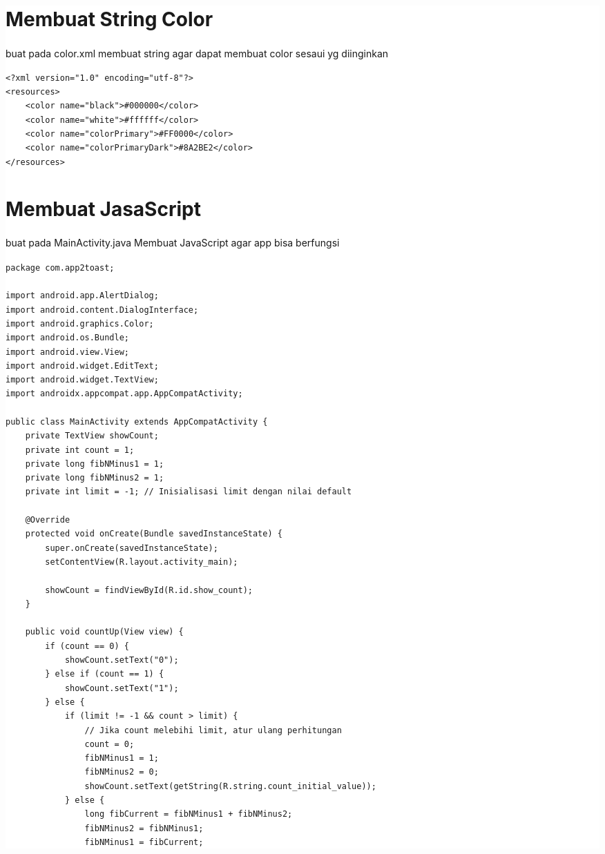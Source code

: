 # Membuat String Color
buat pada color.xml
membuat string agar dapat membuat color sesaui yg diinginkan
```
<?xml version="1.0" encoding="utf-8"?>
<resources>
    <color name="black">#000000</color>
    <color name="white">#ffffff</color>
    <color name="colorPrimary">#FF0000</color>
    <color name="colorPrimaryDark">#8A2BE2</color>
</resources>
```

# Membuat JasaScript
buat pada MainActivity.java
Membuat JavaScript agar app bisa berfungsi
```
package com.app2toast;

import android.app.AlertDialog;
import android.content.DialogInterface;
import android.graphics.Color;
import android.os.Bundle;
import android.view.View;
import android.widget.EditText;
import android.widget.TextView;
import androidx.appcompat.app.AppCompatActivity;

public class MainActivity extends AppCompatActivity {
    private TextView showCount;
    private int count = 1;
    private long fibNMinus1 = 1;
    private long fibNMinus2 = 1;
    private int limit = -1; // Inisialisasi limit dengan nilai default

    @Override
    protected void onCreate(Bundle savedInstanceState) {
        super.onCreate(savedInstanceState);
        setContentView(R.layout.activity_main);

        showCount = findViewById(R.id.show_count);
    }

    public void countUp(View view) {
        if (count == 0) {
            showCount.setText("0");
        } else if (count == 1) {
            showCount.setText("1");
        } else {
            if (limit != -1 && count > limit) {
                // Jika count melebihi limit, atur ulang perhitungan
                count = 0;
                fibNMinus1 = 1;
                fibNMinus2 = 0;
                showCount.setText(getString(R.string.count_initial_value));
            } else {
                long fibCurrent = fibNMinus1 + fibNMinus2;
                fibNMinus2 = fibNMinus1;
                fibNMinus1 = fibCurrent;

```